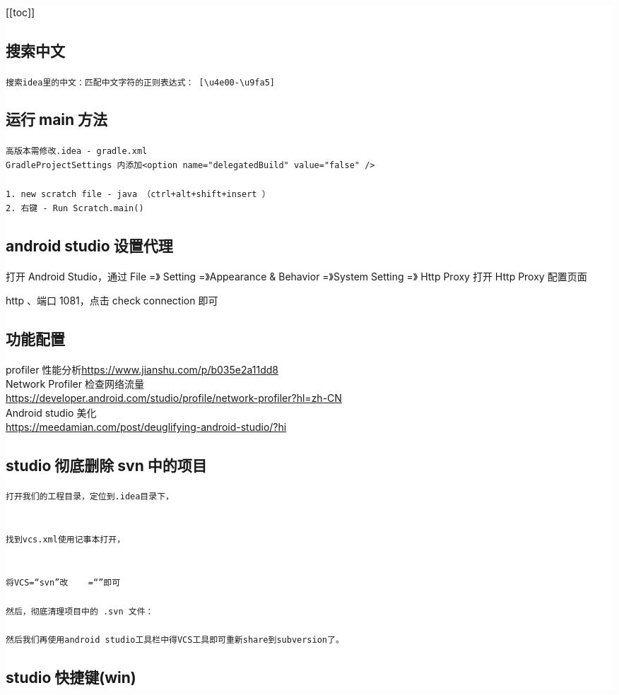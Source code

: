 [[toc]]

## 搜索中文

```
搜索idea里的中文：匹配中文字符的正则表达式： [\u4e00-\u9fa5]
```

## 运行 main 方法

```
高版本需修改.idea - gradle.xml
GradleProjectSettings 内添加<option name="delegatedBuild" value="false" />

1. new scratch file - java （ctrl+alt+shift+insert ）
2. 右键 - Run Scratch.main()

```

## android studio 设置代理

打开 Android Studio，通过 File =》 Setting =》Appearance & Behavior =》System Setting =》 Http Proxy 打开 Http Proxy 配置页面

http 、端口 1081，点击 check connection 即可

## 功能配置

profiler 性能分析<https://www.jianshu.com/p/b035e2a11dd8>  
Network Profiler 检查网络流量  
<https://developer.android.com/studio/profile/network-profiler?hl=zh-CN>  
Android studio 美化  
<https://meedamian.com/post/deuglifying-android-studio/?hi>

## studio 彻底删除 svn 中的项目

```
打开我们的工程目录，定位到.idea目录下，


找到vcs.xml使用记事本打开，


将VCS=“svn”改    =“”即可

然后，彻底清理项目中的 .svn 文件：

然后我们再使用android studio工具栏中得VCS工具即可重新share到subversion了。
```

## studio 快捷键(win)
